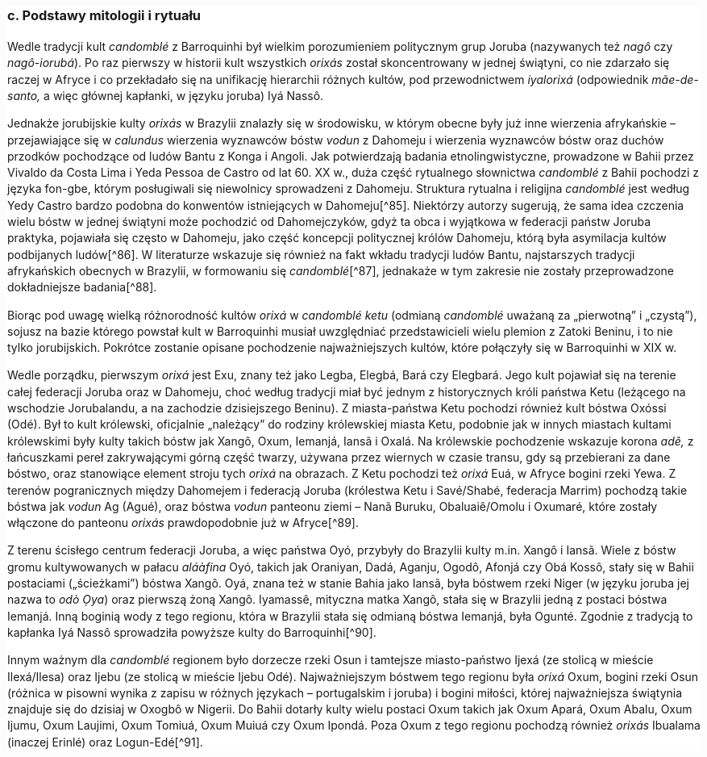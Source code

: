 ### c. Podstawy mitologii i rytuału

Wedle tradycji kult _candomblé_ z Barroquinhi był wielkim porozumieniem politycznym grup Joruba (nazywanych też _nagô_ czy _nagô-iorubá_). Po raz pierwszy w historii kult wszystkich _orixás_ został skoncentrowany w jednej świątyni, co nie zdarzało się raczej w Afryce i co przekładało się na unifikację hierarchii różnych kultów, pod przewodnictwem _iyalorixá_ (odpowiednik _mãe-de-santo,_ a więc głównej kapłanki, w języku joruba) Iyá Nassô.

Jednakże jorubijskie kulty _orixás_ w Brazylii znalazły się w środowisku, w którym obecne były już inne wierzenia afrykańskie – przejawiające się w _calundus_ wierzenia wyznawców bóstw _vodun_ z Dahomeju i wierzenia wyznawców bóstw oraz duchów przodków pochodzące od ludów Bantu z Konga i Angoli. Jak potwierdzają badania etnolingwistyczne, prowadzone w Bahii przez Vivaldo da Costa Lima i Yeda Pessoa de Castro od lat 60. XX w., duża część rytualnego słownictwa _candomblé_ z Bahii pochodzi z języka fon-gbe, którym posługiwali się niewolnicy sprowadzeni z Dahomeju. Struktura rytualna i religijna _candomblé_ jest według Yedy Castro bardzo podobna do konwentów istniejących w Dahomeju[^85]. Niektórzy autorzy sugerują, że sama idea czczenia wielu bóstw w jednej świątyni może pochodzić od Dahomejczyków, gdyż ta obca i wyjątkowa w federacji państw Joruba praktyka, pojawiała się często w Dahomeju, jako część koncepcji politycznej królów Dahomeju, którą była asymilacja kultów podbijanych ludów[^86]. W literaturze wskazuje się również na fakt wkładu tradycji ludów Bantu, najstarszych tradycji afrykańskich obecnych w Brazylii, w formowaniu się _candomblé_[^87], jednakaże w tym zakresie nie zostały przeprowadzone dokładniejsze badania[^88].

Biorąc pod uwagę wielką różnorodność kultów _orixá_ w _candomblé_ _ketu_ (odmianą _candomblé_ uważaną za „pierwotną” i „czystą”), sojusz na bazie którego powstał kult w Barroquinhi musiał uwzględniać przedstawicieli wielu plemion z Zatoki Beninu, i to nie tylko jorubijskich. Pokrótce zostanie opisane pochodzenie najważniejszych kultów, które połączyły się w Barroquinhi w XIX w.

Wedle porządku, pierwszym _orixá_ jest Exu, znany też jako Legba, Elegbá, Bará czy Elegbará. Jego kult pojawiał się na terenie całej federacji Joruba oraz w Dahomeju, choć według tradycji miał być jednym z historycznych króli państwa Ketu (leżącego na wschodzie Jorubalandu, a na zachodzie dzisiejszego Beninu). Z miasta-państwa Ketu pochodzi również kult bóstwa Oxóssi (Odé). Był to kult królewski, oficjalnie „należący” do rodziny królewskiej miasta Ketu, podobnie jak w innych miastach kultami królewskimi były kulty takich bóstw jak Xangô, Oxum, Iemanjá, Iansã i Oxalá. Na królewskie pochodzenie wskazuje korona _adê,_ z łańcuszkami pereł zakrywającymi górną część twarzy, używana przez wiernych w czasie transu, gdy są przebierani za dane bóstwo, oraz stanowiące element stroju tych _orixá_ na obrazach. Z Ketu pochodzi też _orixá_ Euá, w Afryce bogini rzeki Yewa. Z terenów pogranicznych między Dahomejem i federacją Joruba (królestwa Ketu i Savé/Shabé, federacja Marrim) pochodzą takie bóstwa jak _vodun_ Ag (Agué), oraz bóstwa _vodun_ panteonu ziemi – Nanã Buruku, Obaluaiê/Omolu i Oxumaré, które zostały włączone do panteonu _orixás_ prawdopodobnie już w Afryce[^89].

Z terenu ścisłego centrum federacji Joruba, a więc państwa Oyó, przybyły do Brazylii kulty m.in. Xangô i Iansã. Wiele z bóstw gromu kultywowanych w pałacu _aláàfina_ Oyó, takich jak Oraniyan, Dadá, Aganju, Ogodô, Afonjá czy Obá Kossô, stały się w Bahii postaciami („ścieżkami”) bóstwa Xangô. Oyá, znana też w stanie Bahia jako Iansã, była bóstwem rzeki Niger (w języku joruba jej nazwa to _odò Ọya_) oraz pierwszą żoną Xangô. Iyamassê, mityczna matka Xangô, stała się w Brazylii jedną z postaci bóstwa Iemanjá. Inną boginią wody z tego regionu, która w Brazylii stała się odmianą bóstwa Iemanjá, była Ogunté. Zgodnie z tradycją to kapłanka Iyá Nassô sprowadziła powyższe kulty do Barroquinhi[^90].

Innym ważnym dla _candomblé_ regionem było dorzecze rzeki Osun i tamtejsze miasto-państwo Ijexá (ze stolicą w mieście Ilexá/Ilesa) oraz Ijebu (ze stolicą w mieście Ijebu Odé). Najważniejszym bóstwem tego regionu była _orixá_ Oxum, bogini rzeki Osun (różnica w pisowni wynika z zapisu w różnych językach – portugalskim i joruba) i bogini miłości, której najważniejsza świątynia znajduje się do dzisiaj w Oxogbô w Nigerii. Do Bahii dotarły kulty wielu postaci Oxum takich jak Oxum Apará, Oxum Abalu, Oxum Ijumu, Oxum Laujimi, Oxum Tomiuá, Oxum Muiuá czy Oxum Ipondá. Poza Oxum z tego regionu pochodzą również _orixás_ Ibualama (inaczej Erinlé) oraz Logun-Edé[^91].
